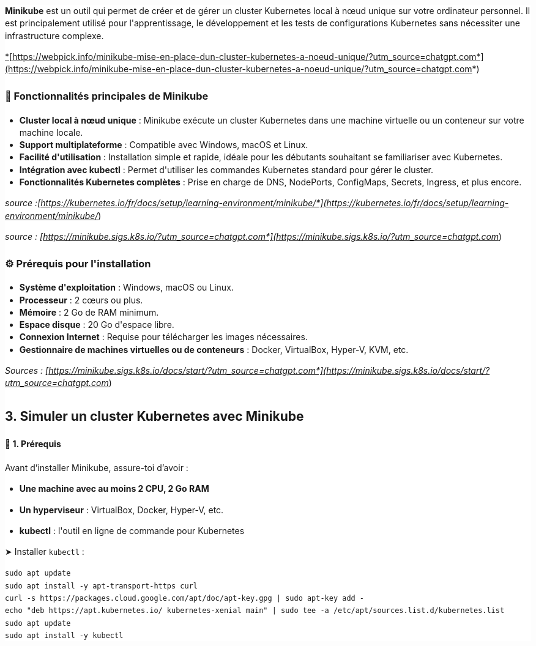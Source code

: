 **Minikube** est un outil qui permet de créer et de gérer un cluster Kubernetes local à nœud unique sur votre ordinateur personnel. Il est principalement utilisé pour l'apprentissage, le développement et les tests de configurations Kubernetes sans nécessiter une infrastructure complexe.

[*](https://webpick.info/minikube-mise-en-place-dun-cluster-kubernetes-a-noeud-unique/?utm_source=chatgpt.com)[https://webpick.info/minikube-mise-en-place-dun-cluster-kubernetes-a-noeud-unique/?utm_source=chatgpt.com*](https://webpick.info/minikube-mise-en-place-dun-cluster-kubernetes-a-noeud-unique/?utm_source=chatgpt.com*)

### 🧩 Fonctionnalités principales de Minikube

- **Cluster local à nœud unique** : Minikube exécute un cluster Kubernetes dans une machine virtuelle ou un conteneur sur votre machine locale.
- **Support multiplateforme** : Compatible avec Windows, macOS et Linux.
- **Facilité d'utilisation** : Installation simple et rapide, idéale pour les débutants souhaitant se familiariser avec Kubernetes.
- **Intégration avec kubectl** : Permet d'utiliser les commandes Kubernetes standard pour gérer le cluster.
- **Fonctionnalités Kubernetes complètes** : Prise en charge de DNS, NodePorts, ConfigMaps, Secrets, Ingress, et plus encore.

*source :[https://kubernetes.io/fr/docs/setup/learning-environment/minikube/*](https://kubernetes.io/fr/docs/setup/learning-environment/minikube/*)

*source : [https://minikube.sigs.k8s.io/?utm_source=chatgpt.com*](https://minikube.sigs.k8s.io/?utm_source=chatgpt.com*)

### ⚙️ Prérequis pour l'installation

- **Système d'exploitation** : Windows, macOS ou Linux.
- **Processeur** : 2 cœurs ou plus.
- **Mémoire** : 2 Go de RAM minimum.
- **Espace disque** : 20 Go d'espace libre.
- **Connexion Internet** : Requise pour télécharger les images nécessaires.
- **Gestionnaire de machines virtuelles ou de conteneurs** : Docker, VirtualBox, Hyper-V, KVM, etc.

*Sources : [https://minikube.sigs.k8s.io/docs/start/?utm_source=chatgpt.com*](https://minikube.sigs.k8s.io/docs/start/?utm_source=chatgpt.com*)

## 3. Simuler un cluster Kubernetes avec Minikube

#### 🔧 **1. Prérequis**


Avant d’installer Minikube, assure-toi d’avoir :

- **Une machine avec au moins 2 CPU, 2 Go RAM**
    
- **Un hyperviseur** : VirtualBox, Docker, Hyper-V, etc.
    
- **kubectl** : l'outil en ligne de commande pour Kubernetes

➤ Installer `kubectl` :
```
sudo apt update
sudo apt install -y apt-transport-https curl
curl -s https://packages.cloud.google.com/apt/doc/apt-key.gpg | sudo apt-key add -
echo "deb https://apt.kubernetes.io/ kubernetes-xenial main" | sudo tee -a /etc/apt/sources.list.d/kubernetes.list
sudo apt update
sudo apt install -y kubectl

```

